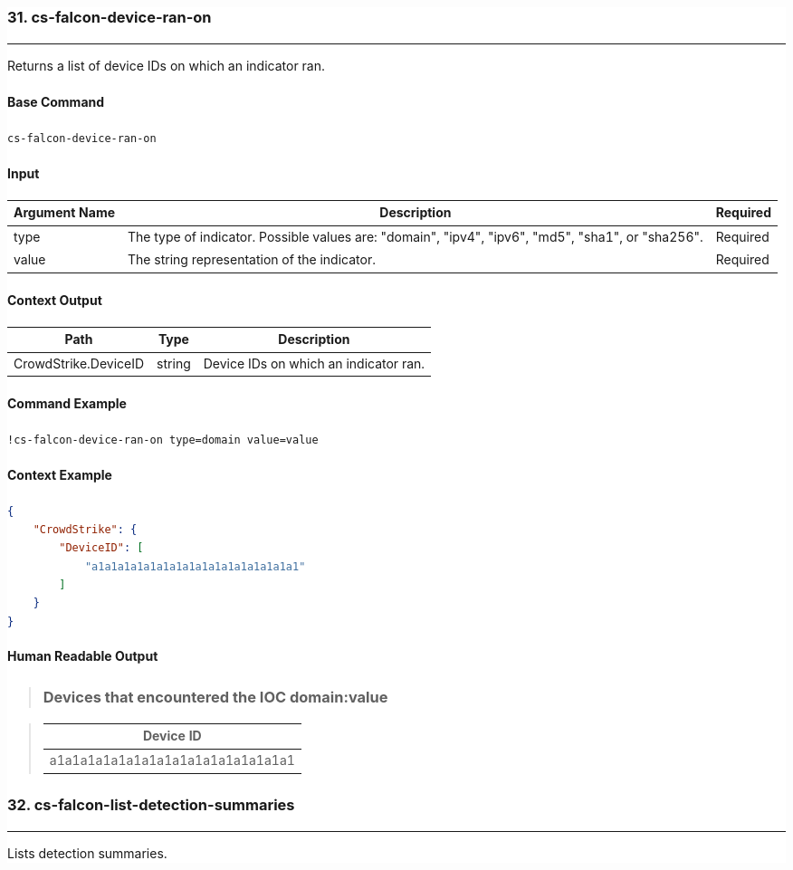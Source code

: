 
### 31. cs-falcon-device-ran-on

***
Returns a list of device IDs on which an indicator ran.


#### Base Command

`cs-falcon-device-ran-on`

#### Input

| **Argument Name** | **Description** | **Required** |
| --- | --- | --- |
| type | The type of indicator. Possible values are: "domain", "ipv4", "ipv6", "md5", "sha1", or "sha256". | Required | 
| value | The string representation of the indicator. | Required | 


#### Context Output

| **Path** | **Type** | **Description** |
| --- | --- | --- |
| CrowdStrike.DeviceID | string | Device IDs on which an indicator ran. | 


#### Command Example

```!cs-falcon-device-ran-on type=domain value=value```

#### Context Example

```json
{
    "CrowdStrike": {
        "DeviceID": [
            "a1a1a1a1a1a1a1a1a1a1a1a1a1a1a1a1"
        ]
    }
}
```

#### Human Readable Output

>### Devices that encountered the IOC domain:value

>|Device ID|
>|---|
>| a1a1a1a1a1a1a1a1a1a1a1a1a1a1a1a1 |


### 32. cs-falcon-list-detection-summaries

***
Lists detection summaries.
